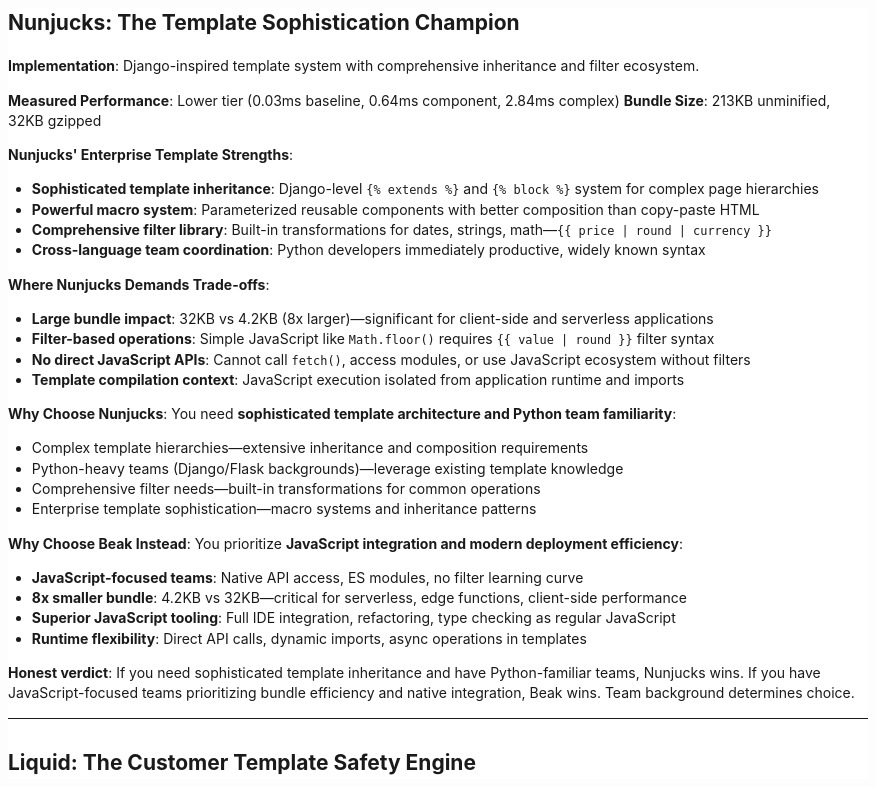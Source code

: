 ## Nunjucks: The Template Sophistication Champion

**Implementation**: Django-inspired template system with comprehensive inheritance and filter ecosystem.

**Measured Performance**: Lower tier (0.03ms baseline, 0.64ms component, 2.84ms complex)
**Bundle Size**: 213KB unminified, 32KB gzipped

**Nunjucks' Enterprise Template Strengths**:

- **Sophisticated template inheritance**: Django-level `{% extends %}` and `{% block %}` system for complex page hierarchies
- **Powerful macro system**: Parameterized reusable components with better composition than copy-paste HTML
- **Comprehensive filter library**: Built-in transformations for dates, strings, math—`{{ price | round | currency }}`
- **Cross-language team coordination**: Python developers immediately productive, widely known syntax

**Where Nunjucks Demands Trade-offs**:

- **Large bundle impact**: 32KB vs 4.2KB (8x larger)—significant for client-side and serverless applications
- **Filter-based operations**: Simple JavaScript like `Math.floor()` requires `{{ value | round }}` filter syntax
- **No direct JavaScript APIs**: Cannot call `fetch()`, access modules, or use JavaScript ecosystem without filters
- **Template compilation context**: JavaScript execution isolated from application runtime and imports

**Why Choose Nunjucks**:
You need **sophisticated template architecture and Python team familiarity**:

- Complex template hierarchies—extensive inheritance and composition requirements
- Python-heavy teams (Django/Flask backgrounds)—leverage existing template knowledge
- Comprehensive filter needs—built-in transformations for common operations
- Enterprise template sophistication—macro systems and inheritance patterns

**Why Choose Beak Instead**:
You prioritize **JavaScript integration and modern deployment efficiency**:

- **JavaScript-focused teams**: Native API access, ES modules, no filter learning curve
- **8x smaller bundle**: 4.2KB vs 32KB—critical for serverless, edge functions, client-side performance
- **Superior JavaScript tooling**: Full IDE integration, refactoring, type checking as regular JavaScript
- **Runtime flexibility**: Direct API calls, dynamic imports, async operations in templates

**Honest verdict**: If you need sophisticated template inheritance and have Python-familiar teams, Nunjucks wins. If you have JavaScript-focused teams prioritizing bundle efficiency and native integration, Beak wins. Team background determines choice.

---

## Liquid: The Customer Template Safety Engine
